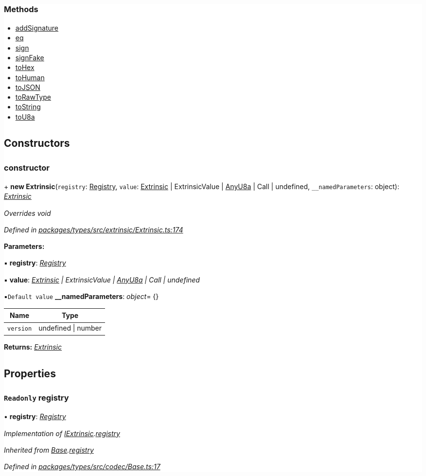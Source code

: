 ### Methods

* [addSignature](_extrinsic_extrinsic_.extrinsic.md#addsignature)
* [eq](_extrinsic_extrinsic_.extrinsic.md#eq)
* [sign](_extrinsic_extrinsic_.extrinsic.md#sign)
* [signFake](_extrinsic_extrinsic_.extrinsic.md#signfake)
* [toHex](_extrinsic_extrinsic_.extrinsic.md#tohex)
* [toHuman](_extrinsic_extrinsic_.extrinsic.md#tohuman)
* [toJSON](_extrinsic_extrinsic_.extrinsic.md#tojson)
* [toRawType](_extrinsic_extrinsic_.extrinsic.md#torawtype)
* [toString](_extrinsic_extrinsic_.extrinsic.md#tostring)
* [toU8a](_extrinsic_extrinsic_.extrinsic.md#tou8a)

## Constructors

###  constructor

\+ **new Extrinsic**(`registry`: [Registry](../interfaces/_types_registry_.registry.md), `value`: [Extrinsic](_extrinsic_extrinsic_.extrinsic.md) | ExtrinsicValue | [AnyU8a](../modules/_types_helpers_.md#anyu8a) | Call | undefined, `__namedParameters`: object): *[Extrinsic](_extrinsic_extrinsic_.extrinsic.md)*

*Overrides void*

*Defined in [packages/types/src/extrinsic/Extrinsic.ts:174](https://github.com/polkadot-js/api/blob/4b1a9ab9e1/packages/types/src/extrinsic/Extrinsic.ts#L174)*

**Parameters:**

▪ **registry**: *[Registry](../interfaces/_types_registry_.registry.md)*

▪ **value**: *[Extrinsic](_extrinsic_extrinsic_.extrinsic.md) | ExtrinsicValue | [AnyU8a](../modules/_types_helpers_.md#anyu8a) | Call | undefined*

▪`Default value`  **__namedParameters**: *object*= {}

Name | Type |
------ | ------ |
`version` | undefined &#124; number |

**Returns:** *[Extrinsic](_extrinsic_extrinsic_.extrinsic.md)*

## Properties

### `Readonly` registry

• **registry**: *[Registry](../interfaces/_types_registry_.registry.md)*

*Implementation of [IExtrinsic](../interfaces/_types_extrinsic_.iextrinsic.md).[registry](../interfaces/_types_extrinsic_.iextrinsic.md#readonly-registry)*

*Inherited from [Base](_codec_base_.base.md).[registry](_codec_base_.base.md#readonly-registry)*

*Defined in [packages/types/src/codec/Base.ts:17](https://github.com/polkadot-js/api/blob/4b1a9ab9e1/packages/types/src/codec/Base.ts#L17)*
